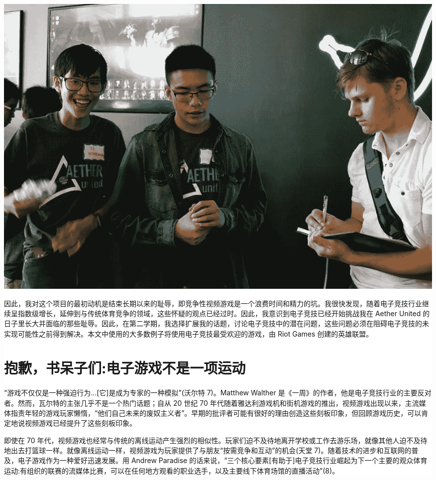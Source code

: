 ![](img/5a4dd51a2d6a030d6745fa39daae3bf1.png)

因此，我对这个项目的最初动机是结束长期以来的耻辱，即竞争性视频游戏是一个浪费时间和精力的坑。我很快发现，随着电子竞技行业继续呈指数级增长，延伸到与传统体育竞争的领域，这些怀疑的观点已经过时。因此，我意识到电子竞技已经开始挑战我在 Aether United 的日子里长大并面临的那些耻辱。因此，在第二学期，我选择扩展我的话题，讨论电子竞技中的潜在问题，这些问题必须在阻碍电子竞技的未实现可能性之前得到解决。本文中使用的大多数例子将使用电子竞技最受欢迎的游戏，由 Riot Games 创建的英雄联盟。

# 抱歉，书呆子们:电子游戏不是一项运动

“游戏不仅仅是一种强迫行为…[它]是成为专家的一种模拟”(沃尔特 7)。Matthew Walther 是《一周》的作者，他是电子竞技行业的主要反对者。然而，瓦尔特的主张几乎不是一个热门话题；自从 20 世纪 70 年代随着雅达利游戏机和街机游戏的推出，视频游戏出现以来，主流媒体指责年轻的游戏玩家懒惰，“他们自己未来的废奴主义者”。早期的批评者可能有很好的理由创造这些刻板印象，但回顾游戏历史，可以肯定地说视频游戏已经提升了这些刻板印象。

即使在 70 年代，视频游戏也经常与传统的离线运动产生强烈的相似性。玩家们迫不及待地离开学校或工作去游乐场，就像其他人迫不及待地出去打篮球一样。就像离线运动一样，视频游戏为玩家提供了与朋友“按需竞争和互动”的机会(天堂 7)。随着技术的进步和互联网的普及，电子游戏作为一种爱好迅速发展。用 Andrew Paradise 的话来说，“三个核心要素[有助于]电子竞技行业崛起为下一个主要的观众体育运动:有组织的联赛的流媒体比赛，可以在任何地方观看的职业选手，以及主要线下体育场馆的直播活动”(8)。

